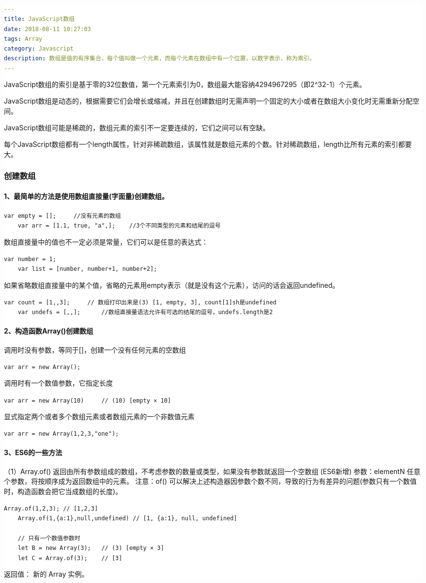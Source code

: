 ```yaml
---
title: JavaScript数组
date: 2018-08-11 10:27:03
tags: Array
category: Javascript
description: 数组是值的有序集合，每个值叫做一个元素，而每个元素在数组中有一个位置，以数字表示，称为索引。
---
```


JavaScript数组的索引是基于零的32位数值，第一个元素索引为0，数组最大能容纳4294967295（即2^32-1）个元素。

JavaScript数组是动态的，根据需要它们会增长或缩减，并且在创建数组时无需声明一个固定的大小或者在数组大小变化时无需重新分配空间。

JavaScript数组可能是稀疏的，数组元素的索引不一定要连续的，它们之间可以有空缺。

每个JavaScript数组都有一个length属性，针对非稀疏数组，该属性就是数组元素的个数。针对稀疏数组，length比所有元素的索引都要大。

### 创建数组
#### 1、最简单的方法是使用数组直接量(字面量)创建数组。

    var empty = [];     //没有元素的数组
        var arr = [1.1, true, "a",];    //3个不同类型的元素和结尾的逗号

数组直接量中的值也不一定必须是常量，它们可以是任意的表达式：

    var number = 1;
        var list = [number, number+1, number+2];

如果省略数组直接量中的某个值，省略的元素用empty表示（就是没有这个元素），访问的话会返回undefined。

    var count = [1,,3];     // 数组打印出来是(3) [1, empty, 3], count[1]sh是undefined
        var undefs = [,,];      //数组直接量语法允许有可选的结尾的逗号，undefs.length是2

#### 2、构造函数Array()创建数组
调用时没有参数，等同于[]，创建一个没有任何元素的空数组

    var arr = new Array();
调用时有一个数值参数，它指定长度

    var arr = new Array(10)     // (10) [empty × 10]
显式指定两个或者多个数组元素或者数组元素的一个非数值元素

    var arr = new Array(1,2,3,"one");

#### 3、ES6的一些方法
（1）Array.of() 返回由所有参数组成的数组，不考虑参数的数量或类型，如果没有参数就返回一个空数组 (ES6新增)
参数：elementN 任意个参数，将按顺序成为返回数组中的元素。
注意：of() 可以解决上述构造器因参数个数不同，导致的行为有差异的问题(参数只有一个数值时，构造函数会把它当成数组的长度)。

    Array.of(1,2,3); // [1,2,3]
        Array.of(1,{a:1},null,undefined) // [1, {a:1}, null, undefined]

        // 只有一个数值参数时
        let B = new Array(3);   // (3) [empty × 3]
        let C = Array.of(3);    // [3]
返回值： 新的 Array 实例。
